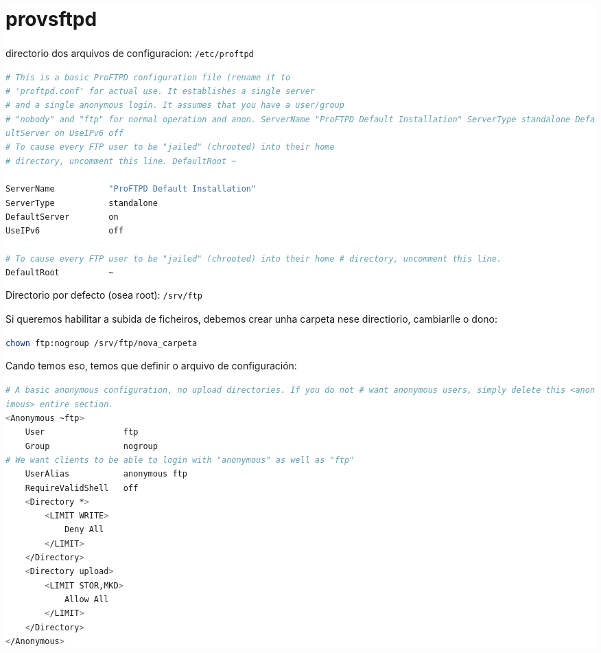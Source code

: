 

# provsftpd

directorio dos arquivos de configuracion:
`/etc/proftpd`
```bash
# This is a basic ProFTPD configuration file (rename it to 
# 'proftpd.conf' for actual use. It establishes a single server 
# and a single anonymous login. It assumes that you have a user/group 
# "nobody" and "ftp" for normal operation and anon. ServerName "ProFTPD Default Installation" ServerType standalone DefaultServer on UseIPv6 off 
# To cause every FTP user to be "jailed" (chrooted) into their home 
# directory, uncomment this line. DefaultRoot ~

ServerName           "ProFTPD Default Installation" 
ServerType           standalone 
DefaultServer        on 
UseIPv6              off 

# To cause every FTP user to be "jailed" (chrooted) into their home # directory, uncomment this line. 
DefaultRoot          ~
```

Directorio por defecto (osea root):
`/srv/ftp`

Si queremos habilitar a subida de ficheiros, debemos crear unha carpeta nese directiorio, cambiarlle o dono:
```bash
chown ftp:nogroup /srv/ftp/nova_carpeta
```

Cando temos eso, temos que definir o arquivo de configuración:
```bash
# A basic anonymous configuration, no upload directories. If you do not # want anonymous users, simply delete this <anonimous> entire section. 
<Anonymous ~ftp>
	User                ftp 
	Group               nogroup 
# We want clients to be able to login with "anonymous" as well as "ftp" 
	UserAlias           anonymous ftp
	RequireValidShell   off
	<Directory *>
	    <LIMIT WRITE>
	        Deny All
	    </LIMIT>
	</Directory>
	<Directory upload>
	    <LIMIT STOR,MKD>
	        Allow All
	    </LIMIT>
	</Directory>
</Anonymous>
```

